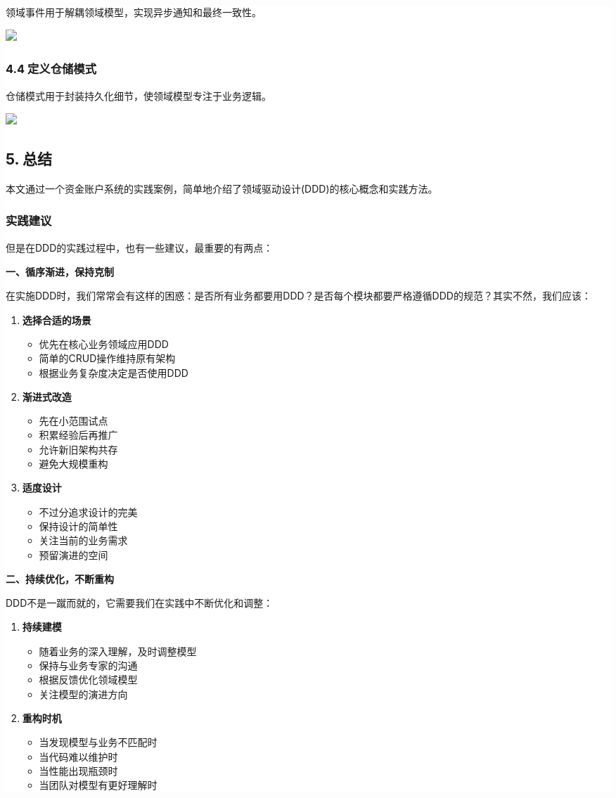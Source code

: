 领域事件用于解耦领域模型，实现异步通知和最终一致性。

![](https://mp-img-1300842660.cos.ap-guangzhou.myqcloud.com/1737526375930-ff3e34e4-a7b1-4f18-b4c5-f6c56ee652e9.png)

### 4.4 定义仓储模式

仓储模式用于封装持久化细节，使领域模型专注于业务逻辑。

![](https://mp-img-1300842660.cos.ap-guangzhou.myqcloud.com/1737526424036-5f8b50be-3a06-4b7c-a052-85da97fe08f5.png)

## 5. 总结

本文通过一个资金账户系统的实践案例，简单地介绍了领域驱动设计(DDD)的核心概念和实践方法。

### 实践建议

但是在DDD的实践过程中，也有一些建议，最重要的有两点：

**一、循序渐进，保持克制**

在实施DDD时，我们常常会有这样的困惑：是否所有业务都要用DDD？是否每个模块都要严格遵循DDD的规范？其实不然，我们应该：

1. **选择合适的场景**
    - 优先在核心业务领域应用DDD
    - 简单的CRUD操作维持原有架构
    - 根据业务复杂度决定是否使用DDD

2. **渐进式改造**
    - 先在小范围试点
    - 积累经验后再推广
    - 允许新旧架构共存
    - 避免大规模重构

3. **适度设计**
    - 不过分追求设计的完美
    - 保持设计的简单性
    - 关注当前的业务需求
    - 预留演进的空间

**二、持续优化，不断重构**

DDD不是一蹴而就的，它需要我们在实践中不断优化和调整：

1. **持续建模**
    - 随着业务的深入理解，及时调整模型
    - 保持与业务专家的沟通
    - 根据反馈优化领域模型
    - 关注模型的演进方向

2. **重构时机**
    - 当发现模型与业务不匹配时
    - 当代码难以维护时
    - 当性能出现瓶颈时
    - 当团队对模型有更好理解时

